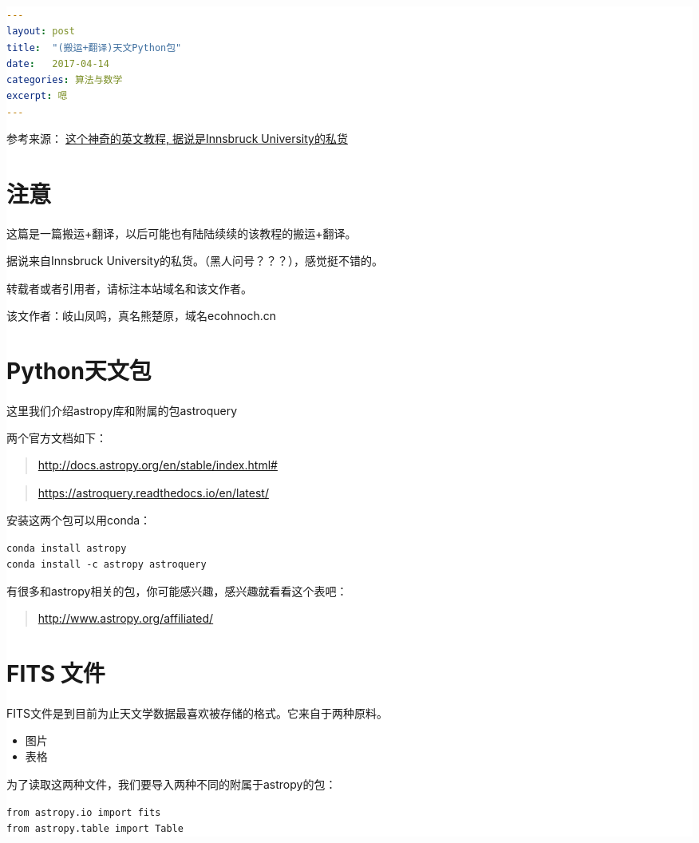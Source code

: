 ```yaml
---
layout: post
title:  "(搬运+翻译)天文Python包"
date:   2017-04-14
categories: 算法与数学
excerpt: 嗯
---
```


参考来源： [这个神奇的英文教程, 据说是Innsbruck University的私货](https://github.com/liyushan3/CS4A)

# 注意

这篇是一篇搬运+翻译，以后可能也有陆陆续续的该教程的搬运+翻译。

据说来自Innsbruck University的私货。（黑人问号？？？），感觉挺不错的。

转载者或者引用者，请标注本站域名和该文作者。

该文作者：岐山凤鸣，真名熊楚原，域名ecohnoch.cn

# Python天文包

这里我们介绍astropy库和附属的包astroquery

两个官方文档如下：

> http://docs.astropy.org/en/stable/index.html#

> https://astroquery.readthedocs.io/en/latest/

安装这两个包可以用conda：

```
conda install astropy
conda install -c astropy astroquery
```

有很多和astropy相关的包，你可能感兴趣，感兴趣就看看这个表吧：

> http://www.astropy.org/affiliated/


# FITS 文件

FITS文件是到目前为止天文学数据最喜欢被存储的格式。它来自于两种原料。

* 图片
* 表格

为了读取这两种文件，我们要导入两种不同的附属于astropy的包：

```
from astropy.io import fits
from astropy.table import Table
```
